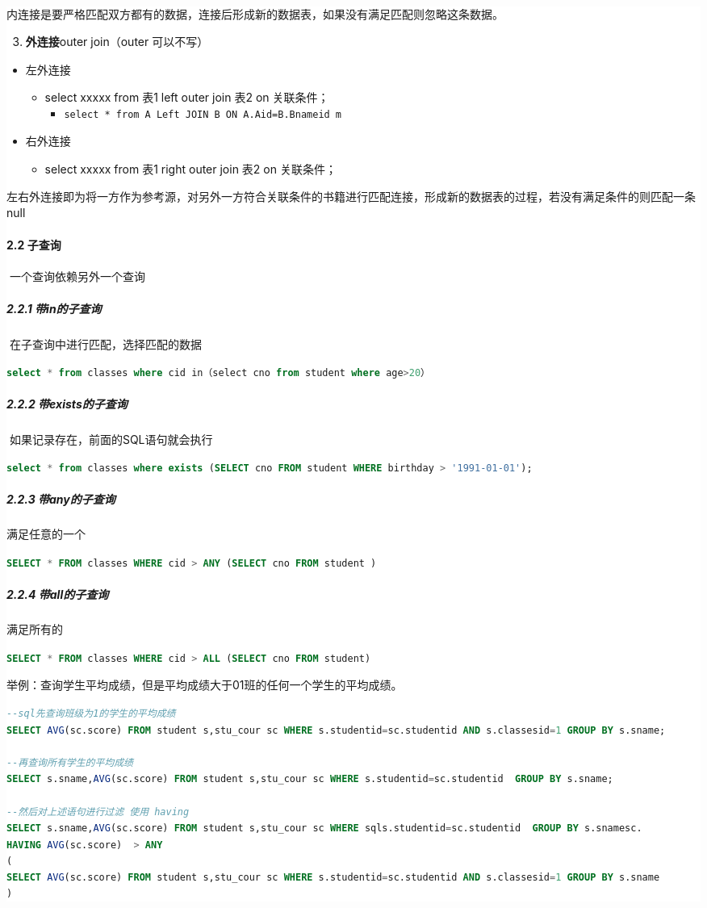 ​        内连接是要严格匹配双方都有的数据，连接后形成新的数据表，如果没有满足匹配则忽略这条数据。

3. **外连接**outer join（outer 可以不写）

- 左外连接
  - select xxxxx from 表1 left outer join 表2 on 关联条件；
    - `select * from A Left JOIN B ON A.Aid=B.Bnameid m`
- 右外连接

  - select xxxxx from 表1 right outer join 表2 on 关联条件；

​        左右外连接即为将一方作为参考源，对另外一方符合关联条件的书籍进行匹配连接，形成新的数据表的过程，若没有满足条件的则匹配一条null



#### 2.2 子查询

​	一个查询依赖另外一个查询

##### 2.2.1 带in的子查询

​	在子查询中进行匹配，选择匹配的数据

```sql
select * from classes where cid in（select cno from student where age>20）
```

##### 2.2.2 带exists的子查询

​	如果记录存在，前面的SQL语句就会执行

```sql
select * from classes where exists (SELECT cno FROM student WHERE birthday > '1991-01-01');
```

##### 2.2.3 带any的子查询

满足任意的一个

```sql
SELECT * FROM classes WHERE cid > ANY (SELECT cno FROM student )
```

##### 2.2.4 带all的子查询

满足所有的

```sql
SELECT * FROM classes WHERE cid > ALL (SELECT cno FROM student)
```

举例：查询学生平均成绩，但是平均成绩大于01班的任何一个学生的平均成绩。

```sql
--sql先查询班级为1的学生的平均成绩
SELECT AVG(sc.score) FROM student s,stu_cour sc WHERE s.studentid=sc.studentid AND s.classesid=1 GROUP BY s.sname;

--再查询所有学生的平均成绩
SELECT s.sname,AVG(sc.score) FROM student s,stu_cour sc WHERE s.studentid=sc.studentid  GROUP BY s.sname;

--然后对上述语句进行过滤 使用 having 
SELECT s.sname,AVG(sc.score) FROM student s,stu_cour sc WHERE sqls.studentid=sc.studentid  GROUP BY s.snamesc.
HAVING AVG(sc.score)  > ANY
(
SELECT AVG(sc.score) FROM student s,stu_cour sc WHERE s.studentid=sc.studentid AND s.classesid=1 GROUP BY s.sname
)
```
